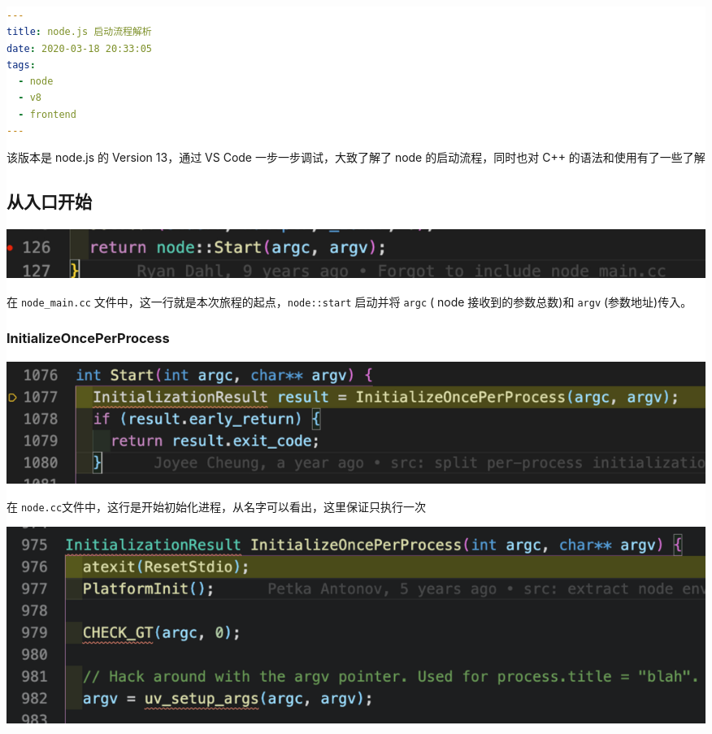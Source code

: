 ```yaml
---
title: node.js 启动流程解析
date: 2020-03-18 20:33:05
tags:
  - node
  - v8
  - frontend
---
```


该版本是 node.js 的 Version 13，通过 VS Code 一步一步调试，大致了解了 node 的启动流程，同时也对 C++ 的语法和使用有了一些了解

## 从入口开始

![image-20200317203257553](post-16/image-20200317203257553.png)

在 `node_main.cc` 文件中，这一行就是本次旅程的起点，`node::start` 启动并将 `argc` ( node 接收到的参数总数)和 `argv` (参数地址)传入。



### InitializeOncePerProcess

![image-20200317204723671](post-16/image-20200317204723671.png)

在 `node.cc`文件中，这行是开始初始化进程，从名字可以看出，这里保证只执行一次

![image-20200317204915051](post-16/image-20200317204915051.png)
